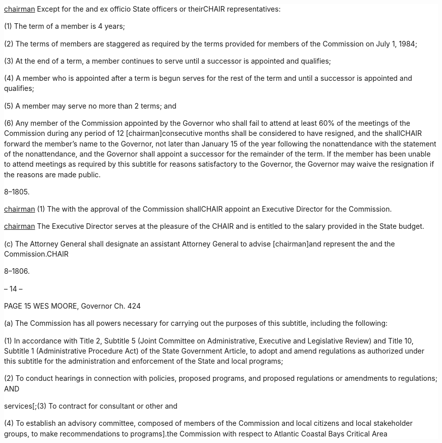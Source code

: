 [chairman](c) Except for the and ex officio State officers or theirCHAIR
representatives:

(1) The term of a member is 4 years;

(2) The terms of members are staggered as required by the terms provided
for members of the Commission on July 1, 1984;

(3) At the end of a term, a member continues to serve until a successor is
appointed and qualifies;

(4) A member who is appointed after a term is begun serves for the rest of
the term and until a successor is appointed and qualifies;

(5) A member may serve no more than 2 terms; and

(6) Any member of the Commission appointed by the Governor who shall
fail to attend at least 60% of the meetings of the Commission during any period of 12
[chairman]consecutive months shall be considered to have resigned, and the shallCHAIR
forward the member’s name to the Governor, not later than January 15 of the year following
the nonattendance with the statement of the nonattendance, and the Governor shall
appoint a successor for the remainder of the term. If the member has been unable to attend
meetings as required by this subtitle for reasons satisfactory to the Governor, the Governor
may waive the resignation if the reasons are made public.

8–1805.

[chairman](b) (1) The with the approval of the Commission shallCHAIR
appoint an Executive Director for the Commission.

[chairman](2) The Executive Director serves at the pleasure of the CHAIR
and is entitled to the salary provided in the State budget.

(c) The Attorney General shall designate an assistant Attorney General to advise
[chairman]and represent the and the Commission.CHAIR

8–1806.

– 14 –

PAGE 15
WES MOORE, Governor Ch. 424

(a) The Commission has all powers necessary for carrying out the purposes of this
subtitle, including the following:

(1) In accordance with Title 2, Subtitle 5 (Joint Committee on
Administrative, Executive and Legislative Review) and Title 10, Subtitle 1 (Administrative
Procedure Act) of the State Government Article, to adopt and amend regulations as
authorized under this subtitle for the administration and enforcement of the State and local
programs;

(2) To conduct hearings in connection with policies, proposed programs,
and proposed regulations or amendments to regulations; AND

services[;(3) To contract for consultant or other and

(4) To establish an advisory committee, composed of members of the
Commission and local citizens and local stakeholder groups, to make recommendations to
programs].the Commission with respect to Atlantic Coastal Bays Critical Area
